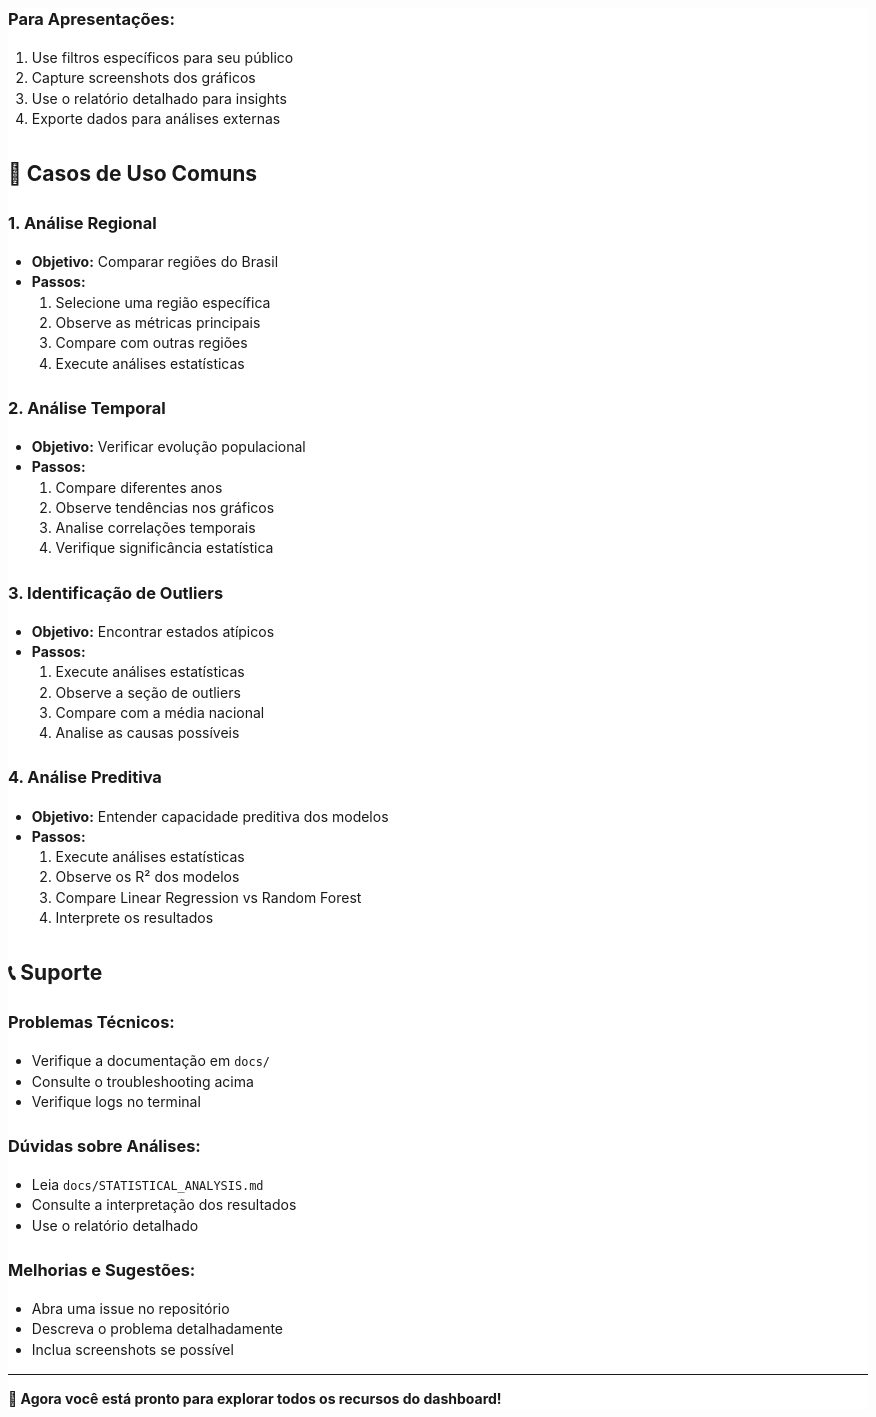 ### **Para Apresentações:**
1. Use filtros específicos para seu público
2. Capture screenshots dos gráficos
3. Use o relatório detalhado para insights
4. Exporte dados para análises externas

## 🎯 **Casos de Uso Comuns**

### **1. Análise Regional**
- **Objetivo:** Comparar regiões do Brasil
- **Passos:**
  1. Selecione uma região específica
  2. Observe as métricas principais
  3. Compare com outras regiões
  4. Execute análises estatísticas

### **2. Análise Temporal**
- **Objetivo:** Verificar evolução populacional
- **Passos:**
  1. Compare diferentes anos
  2. Observe tendências nos gráficos
  3. Analise correlações temporais
  4. Verifique significância estatística

### **3. Identificação de Outliers**
- **Objetivo:** Encontrar estados atípicos
- **Passos:**
  1. Execute análises estatísticas
  2. Observe a seção de outliers
  3. Compare com a média nacional
  4. Analise as causas possíveis

### **4. Análise Preditiva**
- **Objetivo:** Entender capacidade preditiva dos modelos
- **Passos:**
  1. Execute análises estatísticas
  2. Observe os R² dos modelos
  3. Compare Linear Regression vs Random Forest
  4. Interprete os resultados

## 📞 **Suporte**

### **Problemas Técnicos:**
- Verifique a documentação em `docs/`
- Consulte o troubleshooting acima
- Verifique logs no terminal

### **Dúvidas sobre Análises:**
- Leia `docs/STATISTICAL_ANALYSIS.md`
- Consulte a interpretação dos resultados
- Use o relatório detalhado

### **Melhorias e Sugestões:**
- Abra uma issue no repositório
- Descreva o problema detalhadamente
- Inclua screenshots se possível

---

**🎉 Agora você está pronto para explorar todos os recursos do dashboard!**

